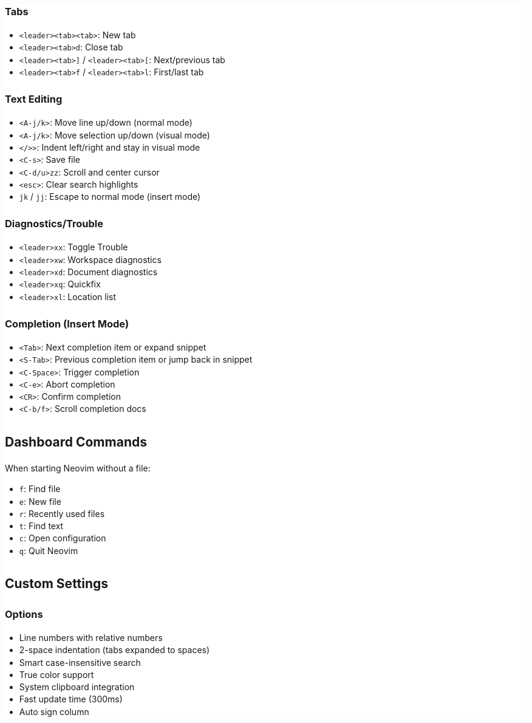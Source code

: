 ### Tabs

-   `<leader><tab><tab>`: New tab
-   `<leader><tab>d`: Close tab
-   `<leader><tab>]` / `<leader><tab>[`: Next/previous tab
-   `<leader><tab>f` / `<leader><tab>l`: First/last tab

### Text Editing

-   `<A-j/k>`: Move line up/down (normal mode)
-   `<A-j/k>`: Move selection up/down (visual mode)
-   `</>>`: Indent left/right and stay in visual mode
-   `<C-s>`: Save file
-   `<C-d/u>zz`: Scroll and center cursor
-   `<esc>`: Clear search highlights
-   `jk` / `jj`: Escape to normal mode (insert mode)

### Diagnostics/Trouble

-   `<leader>xx`: Toggle Trouble
-   `<leader>xw`: Workspace diagnostics
-   `<leader>xd`: Document diagnostics
-   `<leader>xq`: Quickfix
-   `<leader>xl`: Location list

### Completion (Insert Mode)

-   `<Tab>`: Next completion item or expand snippet
-   `<S-Tab>`: Previous completion item or jump back in snippet
-   `<C-Space>`: Trigger completion
-   `<C-e>`: Abort completion
-   `<CR>`: Confirm completion
-   `<C-b/f>`: Scroll completion docs

## Dashboard Commands

When starting Neovim without a file:

-   `f`: Find file
-   `e`: New file
-   `r`: Recently used files
-   `t`: Find text
-   `c`: Open configuration
-   `q`: Quit Neovim

## Custom Settings

### Options

-   Line numbers with relative numbers
-   2-space indentation (tabs expanded to spaces)
-   Smart case-insensitive search
-   True color support
-   System clipboard integration
-   Fast update time (300ms)
-   Auto sign column

